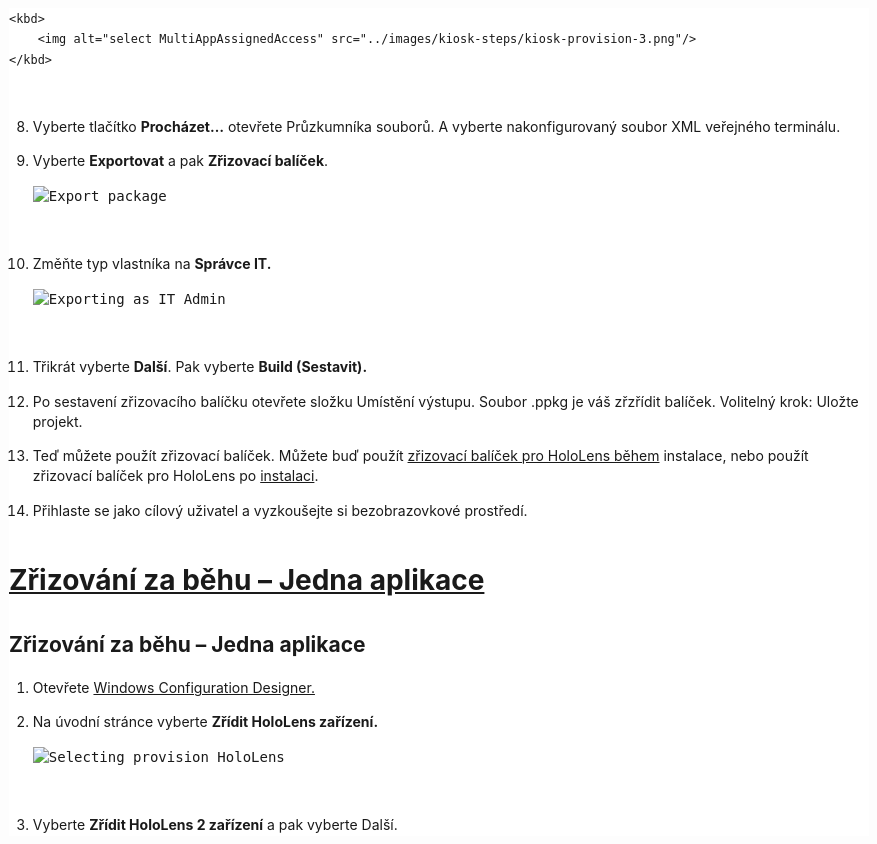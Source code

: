     <kbd>
        <img alt="select MultiAppAssignedAccess" src="../images/kiosk-steps/kiosk-provision-3.png"/>
    </kbd>

<br>

8. Vyberte tlačítko **Procházet…** otevřete Průzkumníka souborů. A vyberte nakonfigurovaný soubor XML veřejného terminálu.

9. Vyberte **Exportovat** a pak **Zřizovací balíček**.

    <kbd>
        <img alt="Export package" src="../images/kiosk-steps/kiosk-provision-4.png"/>
    </kbd>

<br>

10. Změňte typ vlastníka na **Správce IT.** <br>

    <kbd>
        <img alt="Exporting as IT Admin" src="../images/kiosk-steps/kiosk-provision-5.png"/>
    </kbd>

<br>

11. Třikrát vyberte **Další**. Pak vyberte **Build (Sestavit).**

12. Po sestavení zřizovacího balíčku otevřete složku Umístění výstupu. Soubor .ppkg je váš zřzřídit balíček. Volitelný krok: Uložte projekt.

13. Teď můžete použít zřizovací balíček. Můžete buď použít [zřizovací balíček pro HoloLens během](../hololens-provisioning.md#apply-a-provisioning-package-to-hololens-during-setup) instalace, nebo použít zřizovací balíček pro HoloLens po [instalaci](../hololens-provisioning.md#applyremove-a-provisioning-package-to-hololens-after-setup).

14. Přihlaste se jako cílový uživatel a vyzkoušejte si bezobrazovkové prostředí.

# <a name="runtime-provisioning---single-app"></a>[Zřizování za běhu – Jedna aplikace](#tab/ppkgsak)

## <a name="runtime-provisioning---single-app"></a>Zřizování za běhu – Jedna aplikace

1. Otevřete [Windows Configuration Designer.](https://www.microsoft.com/store/apps/9nblggh4tx22)

1. Na úvodní stránce vyberte **Zřídit HoloLens zařízení.** <br>

    <kbd>
        <img alt="Selecting provision HoloLens" src="../images/kiosk-steps/kiosk-provision-1.png"/>
    </kbd>

<br>

3. Vyberte **Zřídit HoloLens 2 zařízení** a pak vyberte Další. <br>
